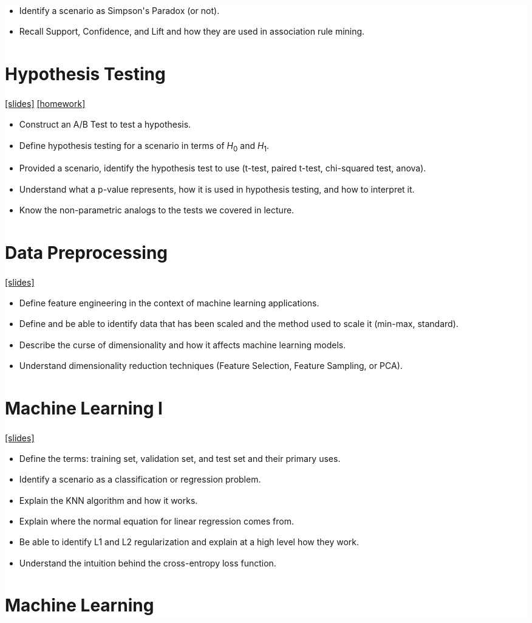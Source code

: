 - Identify a scenario as Simpson's Paradox (or not).

- Recall Support, Confidence, and Lift and how they are used in association rule mining.



# Hypothesis Testing

[[slides]](https://drc-cs.github.io/SUMMER25-CS326/lectures/L2/#/)
[[homework]](https://github.com/drc-cs/SUMMER25-CS326/tree/main/homeworks/H2)

- Construct an A/B Test to test a hypothesis.

- Define hypothesis testing for a scenario in terms of $H_0$ and $H_1$.

- Provided a scenario, identify the hypothesis test to use (t-test, paired t-test, chi-squared test, anova).

- Understand what a p-value represents, how it is used in hypothesis testing, and how to interpret it.

- Know the non-parametric analogs to the tests we covered in lecture.



# Data Preprocessing

[[slides]](https://drc-cs.github.io/SUMMER25-CS326/lectures/L3/#/)

- Define feature engineering in the context of machine learning applications.

- Define and be able to identify data that has been scaled and the method used to scale it (min-max, standard).

- Describe the curse of dimensionality and how it affects machine learning models.

- Understand dimensionality reduction techniques (Feature Selection, Feature Sampling, or PCA).



# Machine Learning I

[[slides]](https://drc-cs.github.io/SUMMER25-CS326/lectures/L3/#/)

- Define the terms: training set, validation set, and test set and their primary uses.

- Identify a scenario as a classification or regression problem.

- Explain the KNN algorithm and how it works.

- Explain where the normal equation for linear regression comes from.

- Be able to identify L1 and L2 regularization and explain at a high level how they work.

- Understand the intuition behind the cross-entropy loss function.



# Machine Learning
